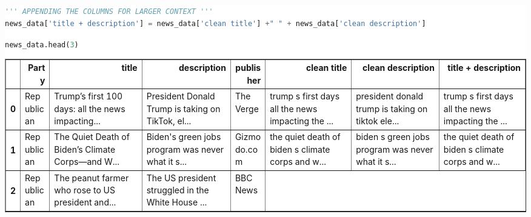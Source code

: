 
```python
''' APPENDING THE COLUMNS FOR LARGER CONTEXT '''
news_data['title + description'] = news_data['clean title'] +" " + news_data['clean description']
```


```python
news_data.head(3)
```




<div>
<style scoped>
    .dataframe tbody tr th:only-of-type {
        vertical-align: middle;
    }

    .dataframe tbody tr th {
        vertical-align: top;
    }

    .dataframe thead th {
        text-align: right;
    }
</style>
<table border="1" class="dataframe">
  <thead>
    <tr style="text-align: right;">
      <th></th>
      <th>Party</th>
      <th>title</th>
      <th>description</th>
      <th>publisher</th>
      <th>clean title</th>
      <th>clean description</th>
      <th>title + description</th>
    </tr>
  </thead>
  <tbody>
    <tr>
      <th>0</th>
      <td>Republican</td>
      <td>Trump’s first 100 days: all the news impacting...</td>
      <td>President Donald Trump is taking on TikTok, el...</td>
      <td>The Verge</td>
      <td>trump s first days all the news impacting the ...</td>
      <td>president donald trump is taking on tiktok ele...</td>
      <td>trump s first days all the news impacting the ...</td>
    </tr>
    <tr>
      <th>1</th>
      <td>Republican</td>
      <td>The Quiet Death of Biden’s Climate Corps—and W...</td>
      <td>Biden's green jobs program was never what it s...</td>
      <td>Gizmodo.com</td>
      <td>the quiet death of biden s climate corps and w...</td>
      <td>biden s green jobs program was never what it s...</td>
      <td>the quiet death of biden s climate corps and w...</td>
    </tr>
    <tr>
      <th>2</th>
      <td>Republican</td>
      <td>The peanut farmer who rose to US president and...</td>
      <td>The US president struggled in the White House ...</td>
      <td>BBC News</td>